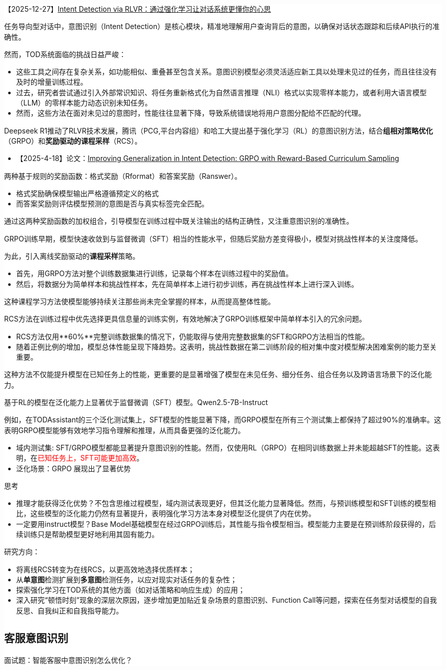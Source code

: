 【2025-12-27】[Intent Detection via RLVR：通过强化学习让对话系统更懂你的心思](https://zhuanlan.zhihu.com/p/1906664574524044064)

任务导向型对话中，意图识别（Intent Detection）是核心模块，精准地理解用户查询背后的意图，以确保对话状态跟踪和后续API执行的准确性。

然而，TOD系统面临的挑战日益严峻：
- 这些工具之间存在复杂关系，如功能相似、重叠甚至包含关系。意图识别模型必须灵活适应新工具以处理未见过的任务，而且往往没有及时的增量训练过程。
- 过去，研究者尝试通过引入外部常识知识、将任务重新格式化为自然语言推理（NLI）格式以实现零样本能力，或者利用大语言模型（LLM）的零样本能力动态识别未知任务。
- 然而，这些方法在面对未见过的意图时，性能往往显著下降，导致系统错误地将用户意图分配给不匹配的代理。

Deepseek R1推动了RLVR技术发展，腾讯（PCG,平台内容组）和哈工大提出基于强化学习（RL）的意图识别方法，结合**组相对策略优化**（GRPO）和**奖励驱动的课程采样**（RCS）。
- 【2025-4-18】论文：[Improving Generalization in Intent Detection: GRPO with Reward-Based Curriculum Sampling](https://arxiv.org/pdf/2504.13592)

两种基于规则的奖励函数：格式奖励（Rformat）和答案奖励（Ranswer）。
- 格式奖励确保模型输出严格遵循预定义的格式
- 而答案奖励则评估模型预测的意图是否与真实标签完全匹配。

通过这两种奖励函数的加权组合，引导模型在训练过程中既关注输出的结构正确性，又注重意图识别的准确性。

GRPO训练早期，模型快速收敛到与监督微调（SFT）相当的性能水平，但随后奖励方差变得极小，模型对挑战性样本的关注度降低。

为此，引入离线奖励驱动的**课程采样**策略。
- 首先，用GRPO方法对整个训练数据集进行训练，记录每个样本在训练过程中的奖励值。
- 然后，将数据分为简单样本和挑战性样本，先在简单样本上进行初步训练，再在挑战性样本上进行深入训练。

这种课程学习方法使模型能够持续关注那些尚未完全掌握的样本，从而提高整体性能。

RCS方法在训练过程中优先选择更具信息量的训练实例，有效地解决了GRPO训练框架中简单样本引入的冗余问题。
- RCS方法仅用**60%**完整训练数据集的情况下，仍能取得与使用完整数据集的SFT和GRPO方法相当的性能。
- 随着正例比例的增加，模型总体性能呈现下降趋势。这表明，挑战性数据在第二训练阶段的相对集中度对模型解决困难案例的能力至关重要。


这种方法不仅能提升模型在已知任务上的性能，更重要的是显著增强了模型在未见任务、细分任务、组合任务以及跨语言场景下的泛化能力。

基于RL的模型在泛化能力上显著优于监督微调（SFT）模型。Qwen2.5-7B-Instruct

例如，在TODAssistant的三个泛化测试集上，SFT模型的性能显著下降，而GRPO模型在所有三个测试集上都保持了超过90%的准确率。这表明GRPO模型能够有效地学习指令理解和推理，从而具备更强的泛化能力。
- 域内测试集: SFT/GRPO模型都能显著提升意图识别的性能。然而，仅使用RL（GRPO）在相同训练数据上并未能超越SFT的性能。这表明，在<span style='color:red'>已知任务上，SFT可能更加高效</span>。
- 泛化场景：GRPO 展现出了显著优势

思考
- 推理才能获得泛化优势？不包含思维过程模型，域内测试表现更好，但其泛化能力显著降低。然而，与预训练模型和SFT训练的模型相比，这些模型的泛化能力仍然有显著提升，表明强化学习方法本身对模型泛化提供了内在优势。
- 一定要用instruct模型？Base Model基础模型在经过GRPO训练后，其性能与指令模型相当。模型能力主要是在预训练阶段获得的，后续训练只是帮助模型更好地利用其固有能力。

研究方向：
- 将离线RCS转变为在线RCS，以更高效地选择优质样本；
- 从**单意图**检测扩展到**多意图**检测任务，以应对现实对话任务的复杂性；
- 探索强化学习在TOD系统的其他方面（如对话策略和响应生成）的应用；
- 深入研究“顿悟时刻”现象的深层次原因，逐步增加更加贴近复杂场景的意图识别、Function Call等问题，探索在任务型对话模型的自我反思、自我纠正和自我指导能力。


## 客服意图识别

面试题：智能客服中意图识别怎么优化？

